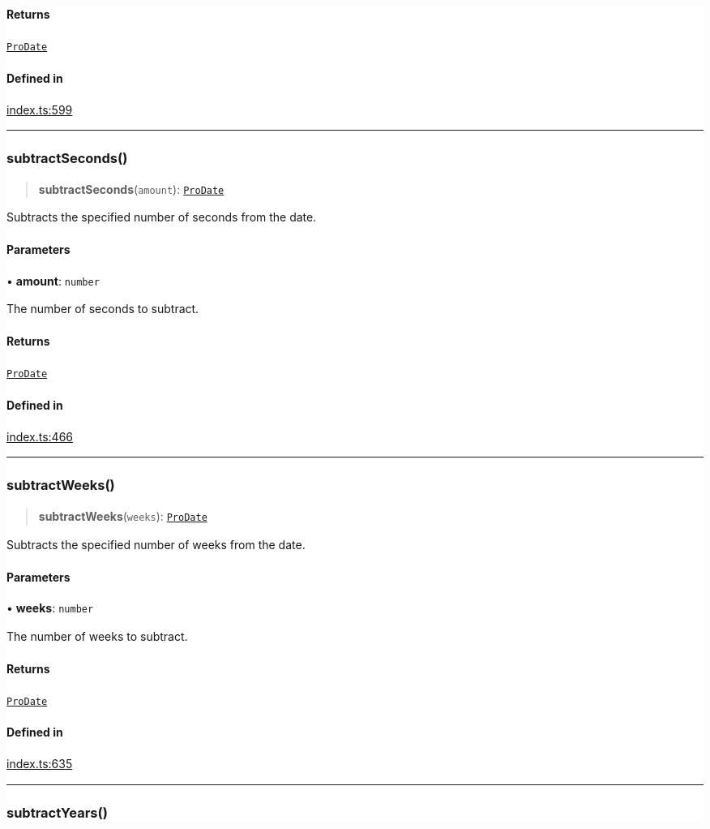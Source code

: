 #### Returns

[`ProDate`](ProDate.md)

#### Defined in

[index.ts:599](https://github.com/idimetrix/pro-date/blob/e1314992baab811f5440324c3037ce14a29b4355/src/index.ts#L599)

***

### subtractSeconds()

> **subtractSeconds**(`amount`): [`ProDate`](ProDate.md)

Subtracts the specified number of seconds from the date.

#### Parameters

• **amount**: `number`

The number of seconds to subtract.

#### Returns

[`ProDate`](ProDate.md)

#### Defined in

[index.ts:466](https://github.com/idimetrix/pro-date/blob/e1314992baab811f5440324c3037ce14a29b4355/src/index.ts#L466)

***

### subtractWeeks()

> **subtractWeeks**(`weeks`): [`ProDate`](ProDate.md)

Subtracts the specified number of weeks from the date.

#### Parameters

• **weeks**: `number`

The number of weeks to subtract.

#### Returns

[`ProDate`](ProDate.md)

#### Defined in

[index.ts:635](https://github.com/idimetrix/pro-date/blob/e1314992baab811f5440324c3037ce14a29b4355/src/index.ts#L635)

***

### subtractYears()
